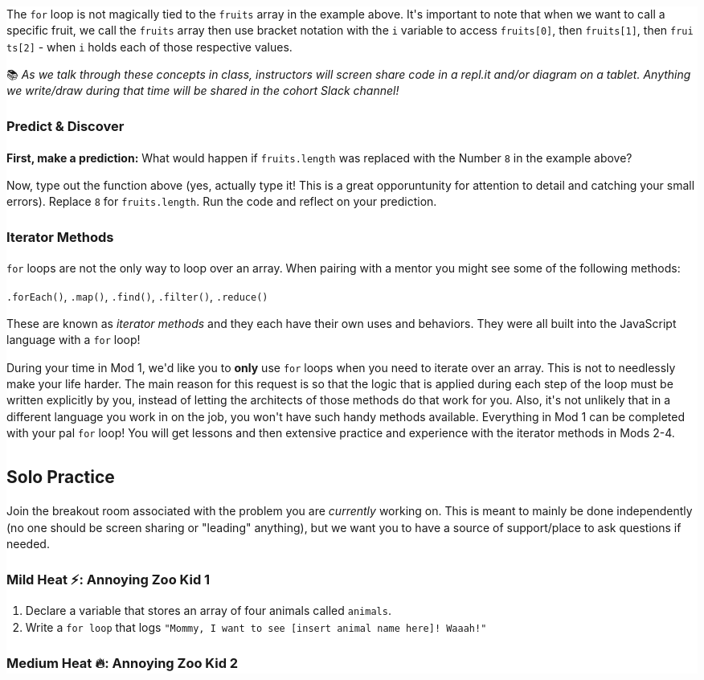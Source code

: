 The `for` loop is not magically tied to the `fruits` array in the example above. It's important to note that when we want to call a specific fruit, we call the `fruits` array then use bracket notation with the `i` variable to access `fruits[0]`, then `fruits[1]`, then `fruits[2]` - when `i` holds each of those respective values.

📚 _As we talk through these concepts in class, instructors will screen share code in a repl.it and/or diagram on a tablet. Anything we write/draw during that time will be shared in the cohort Slack channel!_

<section class="call-to-action">

### Predict & Discover

**First, make a prediction:** What would happen if `fruits.length` was replaced with the Number `8` in the example above?

Now, type out the function above (yes, actually type it! This is a great opporuntunity for attention to detail and catching your small errors). Replace `8` for `fruits.length`. Run the code and reflect on your prediction.
</section>

<section class='note'>

### Iterator Methods

`for` loops are not the only way to loop over an array. When pairing with a mentor you might see some of the following methods:

`.forEach()`, `.map()`, `.find()`, `.filter()`, `.reduce()`

These are known as *iterator methods* and they each have their own uses and behaviors. They were all built into the JavaScript language with a `for` loop!

During your time in Mod 1, we'd like you to **only** use `for` loops when you need to iterate over an array. This is not to needlessly make your life harder. The main reason for this request is so that the logic that is applied during each step of the loop must be written explicitly by you, instead of letting the architects of those methods do that work for you. Also, it's not unlikely that in a different language you work in on the job, you won't have such handy methods available. Everything in Mod 1 can be completed with your pal `for` loop! You will get lessons and then extensive practice and experience with the iterator methods in Mods 2-4.
</section>

<section class="call-to-action">

## Solo Practice

Join the breakout room associated with the problem you are _currently_ working on. This is meant to mainly be done independently (no one should be screen sharing or "leading" anything), but we want you to have a source of support/place to ask questions if needed. 

### Mild Heat ⚡️: Annoying Zoo Kid 1

1. Declare a variable that stores an array of four animals called `animals`.
1. Write a `for loop` that logs `"Mommy, I want to see [insert animal name here]! Waaah!"`

### Medium Heat 🔥: Annoying Zoo Kid 2
